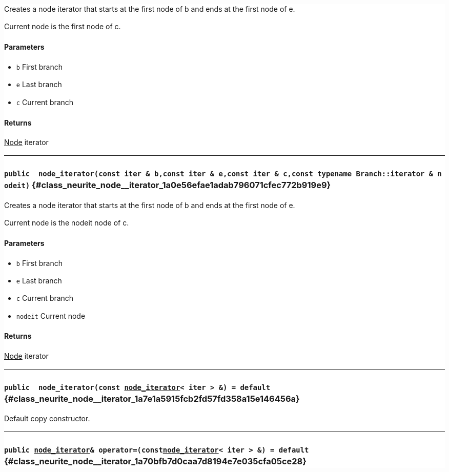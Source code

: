 Creates a node iterator that starts at the first node of b and ends at the first node of e.

Current node is the first node of c.
#### Parameters
* `b` First branch


* `e` Last branch


* `c` Current branch





#### Returns
[Node](#class_node) iterator

---

### `public  node_iterator(const iter & b,const iter & e,const iter & c,const typename Branch::iterator & nodeit)` {#class_neurite_node__iterator_1a0e56efae1adab796071cfec772b919e9}

Creates a node iterator that starts at the first node of b and ends at the first node of e.

Current node is the nodeit node of c.
#### Parameters
* `b` First branch


* `e` Last branch


* `c` Current branch


* `nodeit` Current node





#### Returns
[Node](#class_node) iterator

---

### `public  node_iterator(const `[`node_iterator`](#class_neurite_node__iterator)`< iter > &) = default` {#class_neurite_node__iterator_1a7e1a5915fcb2fd57fd358a15e146456a}

Default copy constructor.



---

### `public `[`node_iterator`](#class_neurite_node__iterator)` & operator=(const `[`node_iterator`](#class_neurite_node__iterator)`< iter > &) = default` {#class_neurite_node__iterator_1a70bfb7d0caa7d8194e7e035cfa05ce28}
